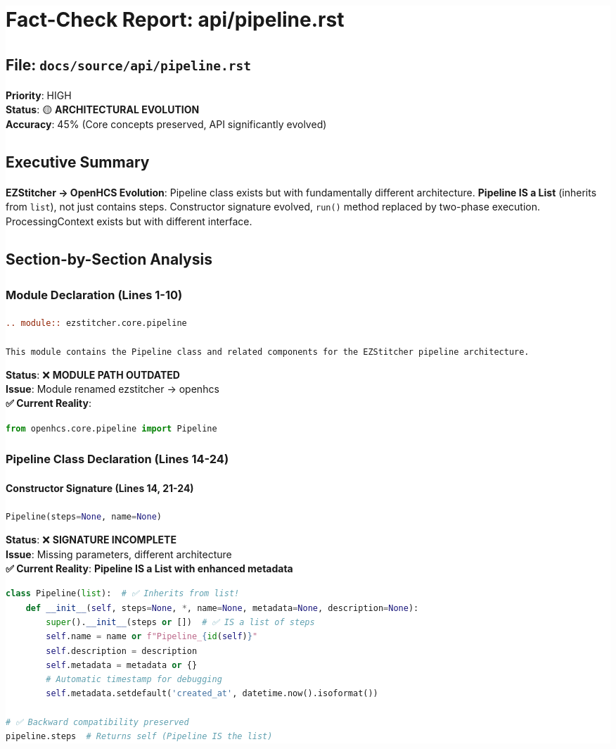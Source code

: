 # Fact-Check Report: api/pipeline.rst

## File: `docs/source/api/pipeline.rst`
**Priority**: HIGH  
**Status**: 🟡 **ARCHITECTURAL EVOLUTION**  
**Accuracy**: 45% (Core concepts preserved, API significantly evolved)

## Executive Summary
**EZStitcher → OpenHCS Evolution**: Pipeline class exists but with fundamentally different architecture. **Pipeline IS a List** (inherits from `list`), not just contains steps. Constructor signature evolved, `run()` method replaced by two-phase execution. ProcessingContext exists but with different interface.

## Section-by-Section Analysis

### Module Declaration (Lines 1-10)
```rst
.. module:: ezstitcher.core.pipeline

This module contains the Pipeline class and related components for the EZStitcher pipeline architecture.
```
**Status**: ❌ **MODULE PATH OUTDATED**  
**Issue**: Module renamed ezstitcher → openhcs  
**✅ Current Reality**:
```python
from openhcs.core.pipeline import Pipeline
```

### Pipeline Class Declaration (Lines 14-24)

#### Constructor Signature (Lines 14, 21-24)
```python
Pipeline(steps=None, name=None)
```
**Status**: ❌ **SIGNATURE INCOMPLETE**  
**Issue**: Missing parameters, different architecture  
**✅ Current Reality**: **Pipeline IS a List with enhanced metadata**
```python
class Pipeline(list):  # ✅ Inherits from list!
    def __init__(self, steps=None, *, name=None, metadata=None, description=None):
        super().__init__(steps or [])  # ✅ IS a list of steps
        self.name = name or f"Pipeline_{id(self)}"
        self.description = description
        self.metadata = metadata or {}
        # Automatic timestamp for debugging
        self.metadata.setdefault('created_at', datetime.now().isoformat())

# ✅ Backward compatibility preserved
pipeline.steps  # Returns self (Pipeline IS the list)
```
